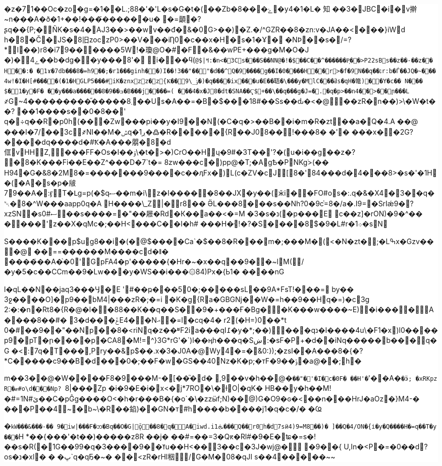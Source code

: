  �z �71��Oc�zo�g=�1��L.;88�'�'L�s�G�t�(��Zb �ۓ���8�y4�1�L� 知
��3�JBC�i�v擀~n���A�ð�1+��!���҃������u� �=顲�?ʂq��{P;�ÑK�s�4�AJ3��>��wv��đ�&�0G>��)�Z.�/^GZR��8�zn:v�JA��<���}iWd
h�8�Č�J S�8旧zo czP0>��V���iȠ0�c��x�H�s�1�Ұ� �NϷ��s�/=?\*I��)r8�i79������5Wǃ�瓊@O�#�F�&��wPE+���g�M�O�J �)�ے4��b�dg�޴�y ���8'� i���ϥ(`@$|ߞ:�n<�3Cs���S��NN@�!�$��C��^������Pͅ��>P22sBs��z��-� �z��H��:� �1ɤ�7db���8�=h9��;�r1���ginh��)I��!3��"��"�d��^Q�9����g��I�0����H��r>�f�9N��q�� נr:b�Ѓ��J Q�~���4w!�I�H[ #����(�1�HGLP5���#iK�znx zz� z{Ҝ� �9\_֜ݹ�) �q����ix���u�E��䎸�\� ��y�MlϹ���ߥs�qH�篭)��Y�c��
N���$�1�y�F� ��y��� a������8�9��ߏ�B���j����=(
���4�x�J8�dt�SNA��Ҁ$+��\��q���g�J=�.�q�p>�� n4��>��ր���L`҂G~4���������֞�����8܂��Us�A��=�B�$� ��18#��Ss��ԃ�<�@��zR�n��)>\�W�t��?
��1����s��0�8��' q�÷q��R�p0h(���Zw���pi��y�I׷9��N(�C�q�>��B��i�m�R� zt��a�Q�4.A ��@
���I�7/��\3c҂NI��M�ݜq�ڔ1�߷�R�����{R��J08��!���8� �'� ��֔�x��2G?����dq����d�#Ҟ�A���朤�8�d㑌vHHZ,���FF �Os�I��ۊ\�t �>�)CrO��H̣ɥ�9#�3T��'?�(u�i�� g��z�?
�8�K���Fi��E��Z^���D�7`t�=
8zw���c�)pp@�T;�AgҌ�PNKg֔>(� �
H94�G�&8�2M8�=�������9����c��ӆFx�)L(c�ZV�cJ[8�'\84���d�4���8>�s�'�1H�(�A�s�p�㿭79��A�:ӻT�Լg=p(�$qސ��m�i\z�I�����8��JX�y��(ӂi��FO#os�:.q�&�X4�3�֐�q�␀�8�^W���aapp0q�A H����\_Z|�r8��
ӚL���8���s��Nh?0�9c֓=8�/a�.I9=�SrIǽ9�?xzSN�sސ#0��s����=�"��屜�Rd�К��a��<�=M �3�s� נ(�p�� �E
c��z]�rON)�9�^�� ����'z��X�qMc�;��H<���C��I�h#
���H� ݀!�?�S����8$�9�L#r�܀1�sN
 
 S����K���p$ug8��i�(�@$����Ca`�$��8�R���m�;���M�׎(<�N�zt�;�Lߒx�Gzv���@
��==������M����cd�ǁ�
����҆��A�֙�0'GpFA4�p'�����{�Hr�~�x��q��9��~lM(/�y�5�c��CCm��9�Lw���y�WS��i���۞84)Px�{Ь1� ����nG
 
 l�qL��N��jaq3���Ӌ�E '#��ҏ���50�;�����sL��9A\*FsT!���= by��
3ջ����O]�p9��bM4|���zR�;�=i �K�g{Ra�GBGNj��W�=h��9��Hq�=)�c3ց
2:�:�n�Rt8�{R�@�l��88��K��q��S��9�+���Ғ�Bg��K���w����~E)�i����A����8��#� 3�d���ݞE4��Nޙ�=l�cq�4� r2(�H=)0��\*t
 0�#��9��"��Np��8�<riNq�z��ʶF2ia���qI߁�y�\*;��) ���qנ�I����4u\�F1�x)l 0����p9�pT�ր����p�CA8\�M!=^}3G\*rG'�`)l��ӊh���q�Sښ:�sF�P+�d��iNq�����b���q�G
�<:7q�T���,Pry��&p$��.x�3�J0A�@Wy4�=�&0:});�zsI��A���8�{�?\*C�����c9��B�d���0�;��F�w�GS��40Nz�K�p;�тF�9��ݹ�a@��;h�
 
 m��3��@ �W����F8�9���M-�[��֘�d�
,9��v�h��@�`��"�'�I�c�0F� ��H'�`'��A�`�ӭ; �xRKpzR�ޓ#o\d���Np?
`8|���Zp �i�9�E�i�x<�j\*7RO�\�ƚO|�qK�
HB��y�h ��M!�#=1N#ێ��C�pĜg����O<�h�r���B�{�օ`�\�zzӹf;N)�� @)G�O9�ɢ�<��n���HrJ�aOz\�}M4-�
���P��4~�b~\�R��錎)��GN�т#h����b����j1�q�c�/� �Ҩ
 
 �`㎾���&���-�� 9�iw|���F�ᨽ�Bq��O�G|ǭ��8�q�A�iwd.i1ܞ���Q��r0h�d7sӥ4)9=M8��)� ]��Q�4/ON�{і�y�Q����H�=q��T�y���`H
\* ��{���'�t��)�����z8R ��j�
��#=��=3�Qԟ�Rl#�9�E�ʨ�=s�!��s�R(�1G��99�q�3����9��ߌu��H<��3��c�3J�wj@�
 �9��{
U,In�<P�=�0��d?
os�נ�xl�
� �ڀ`q�qҔ�~� ��<zR�rHl秵/G�M�08�qJI
s��4�����~~
